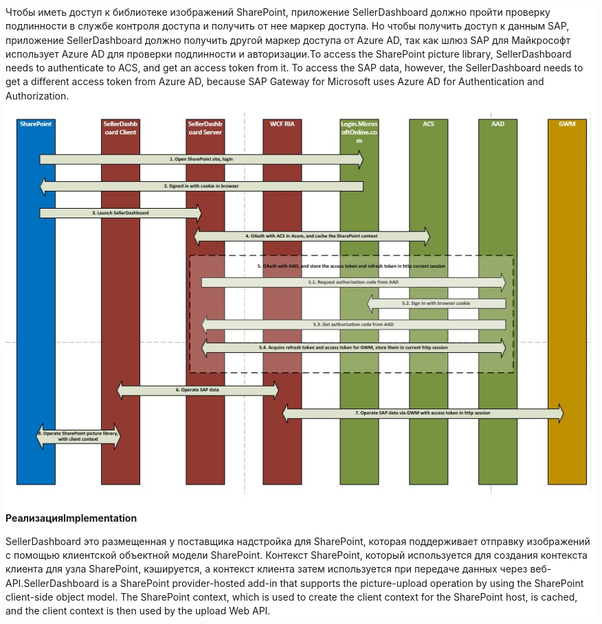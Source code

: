 
 
<span data-ttu-id="11f02-p126">Чтобы иметь доступ к библиотеке изображений SharePoint, приложение SellerDashboard должно пройти проверку подлинности в службе контроля доступа и получить от нее маркер доступа. Но чтобы получить доступ к данным SAP, приложение SellerDashboard должно получить другой маркер доступа от Azure AD, так как шлюз SAP для Майкрософт использует Azure AD для проверки подлинности и авторизации.</span><span class="sxs-lookup"><span data-stu-id="11f02-p126">To access the SharePoint picture library, SellerDashboard needs to authenticate to ACS, and get an access token from it. To access the SAP data, however, the SellerDashboard needs to get a different access token from Azure AD, because SAP Gateway for Microsoft uses Azure AD for Authentication and Authorization.</span></span>
 

 

 
![Центр обработки данных](../images/eb83c0d8-0937-4df7-984b-3d8b4717b2b3.jpg)
 
 <span data-ttu-id="11f02-229">**Реализация**</span><span class="sxs-lookup"><span data-stu-id="11f02-229">**Implementation**</span></span>
 

 
<span data-ttu-id="11f02-p127">SellerDashboard это размещенная у поставщика надстройка для SharePoint, которая поддерживает отправку изображений с помощью клиентской объектной модели SharePoint. Контекст SharePoint, который используется для создания контекста клиента для узла SharePoint, кэшируется, а контекст клиента затем используется при передаче данных через веб-API.</span><span class="sxs-lookup"><span data-stu-id="11f02-p127">SellerDashboard is a SharePoint provider-hosted add-in that supports the picture-upload operation by using the SharePoint client-side object model. The SharePoint context, which is used to create the client context for the SharePoint host, is cached, and the client context is then used by the upload Web API.</span></span>
 